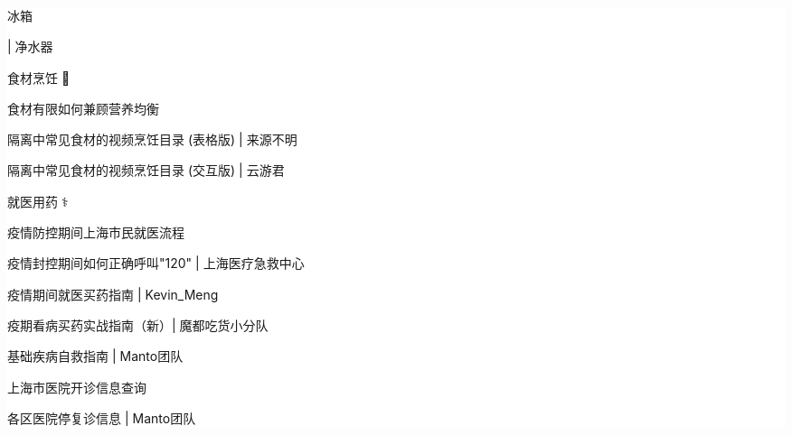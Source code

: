冰箱

| 净水器









食材烹饪 🥢





食材有限如何兼顾营养均衡





隔离中常见食材的视频烹饪目录 (表格版) | 来源不明





隔离中常见食材的视频烹饪目录 (交互版) | 云游君





就医用药 ⚕️





疫情防控期间上海市民就医流程





疫情封控期间如何正确呼叫&quot;120&quot; | 上海医疗急救中心





疫情期间就医买药指南 | Kevin_Meng





疫期看病买药实战指南（新）| 魔都吃货小分队





基础疾病自救指南 | Manto团队





上海市医院开诊信息查询





各区医院停复诊信息 | Manto团队
